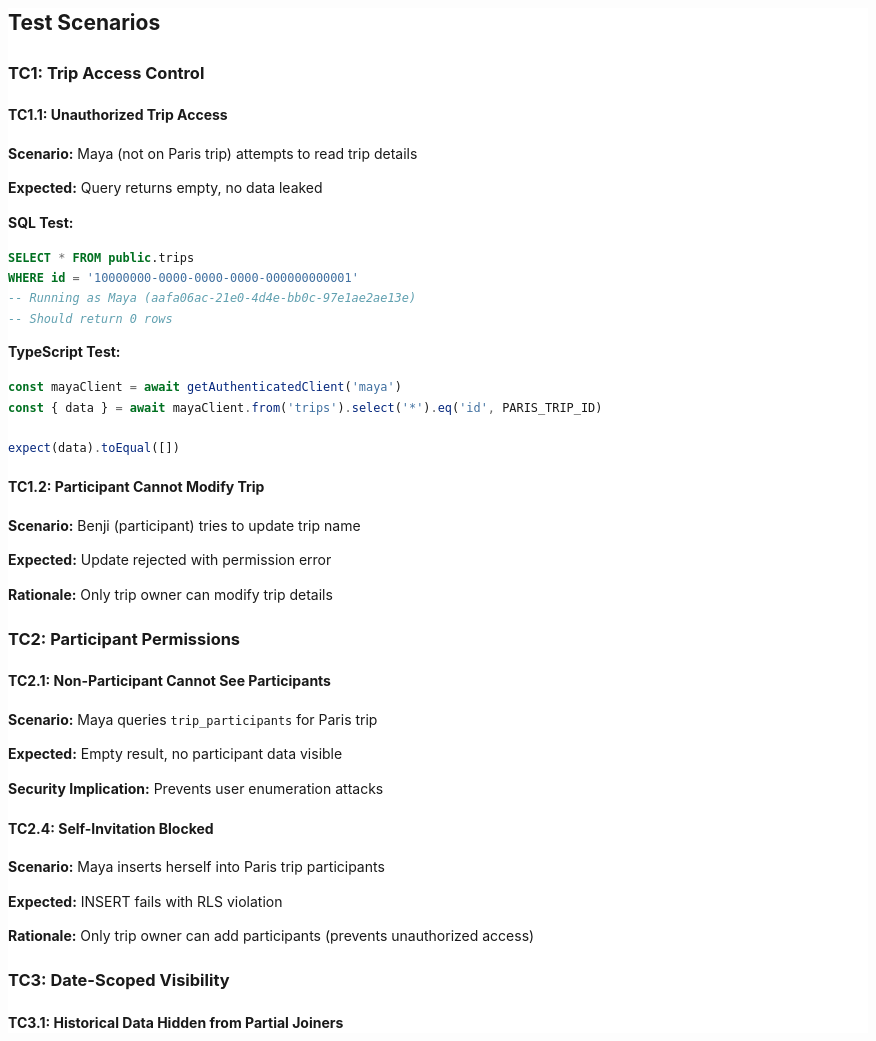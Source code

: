 ## Test Scenarios

### TC1: Trip Access Control

#### TC1.1: Unauthorized Trip Access

**Scenario:** Maya (not on Paris trip) attempts to read trip details

**Expected:** Query returns empty, no data leaked

**SQL Test:**

```sql
SELECT * FROM public.trips
WHERE id = '10000000-0000-0000-0000-000000000001'
-- Running as Maya (aafa06ac-21e0-4d4e-bb0c-97e1ae2ae13e)
-- Should return 0 rows
```

**TypeScript Test:**

```typescript
const mayaClient = await getAuthenticatedClient('maya')
const { data } = await mayaClient.from('trips').select('*').eq('id', PARIS_TRIP_ID)

expect(data).toEqual([])
```

#### TC1.2: Participant Cannot Modify Trip

**Scenario:** Benji (participant) tries to update trip name

**Expected:** Update rejected with permission error

**Rationale:** Only trip owner can modify trip details

### TC2: Participant Permissions

#### TC2.1: Non-Participant Cannot See Participants

**Scenario:** Maya queries `trip_participants` for Paris trip

**Expected:** Empty result, no participant data visible

**Security Implication:** Prevents user enumeration attacks

#### TC2.4: Self-Invitation Blocked

**Scenario:** Maya inserts herself into Paris trip participants

**Expected:** INSERT fails with RLS violation

**Rationale:** Only trip owner can add participants (prevents unauthorized access)

### TC3: Date-Scoped Visibility

#### TC3.1: Historical Data Hidden from Partial Joiners
